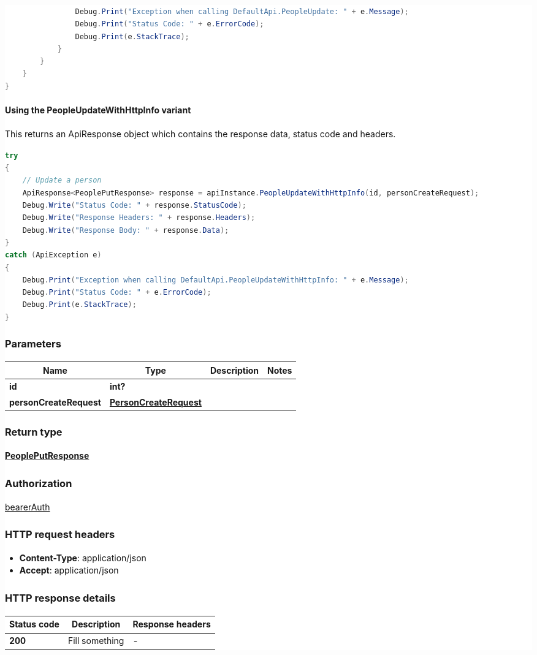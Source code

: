 ```csharp
                Debug.Print("Exception when calling DefaultApi.PeopleUpdate: " + e.Message);
                Debug.Print("Status Code: " + e.ErrorCode);
                Debug.Print(e.StackTrace);
            }
        }
    }
}
```

#### Using the PeopleUpdateWithHttpInfo variant
This returns an ApiResponse object which contains the response data, status code and headers.

```csharp
try
{
    // Update a person
    ApiResponse<PeoplePutResponse> response = apiInstance.PeopleUpdateWithHttpInfo(id, personCreateRequest);
    Debug.Write("Status Code: " + response.StatusCode);
    Debug.Write("Response Headers: " + response.Headers);
    Debug.Write("Response Body: " + response.Data);
}
catch (ApiException e)
{
    Debug.Print("Exception when calling DefaultApi.PeopleUpdateWithHttpInfo: " + e.Message);
    Debug.Print("Status Code: " + e.ErrorCode);
    Debug.Print(e.StackTrace);
}
```

### Parameters

| Name | Type | Description | Notes |
|------|------|-------------|-------|
| **id** | **int?** |  |  |
| **personCreateRequest** | [**PersonCreateRequest**](PersonCreateRequest.md) |  |  |

### Return type

[**PeoplePutResponse**](PeoplePutResponse.md)

### Authorization

[bearerAuth](../README.md#bearerAuth)

### HTTP request headers

 - **Content-Type**: application/json
 - **Accept**: application/json


### HTTP response details
| Status code | Description | Response headers |
|-------------|-------------|------------------|
| **200** | Fill something |  -  |
